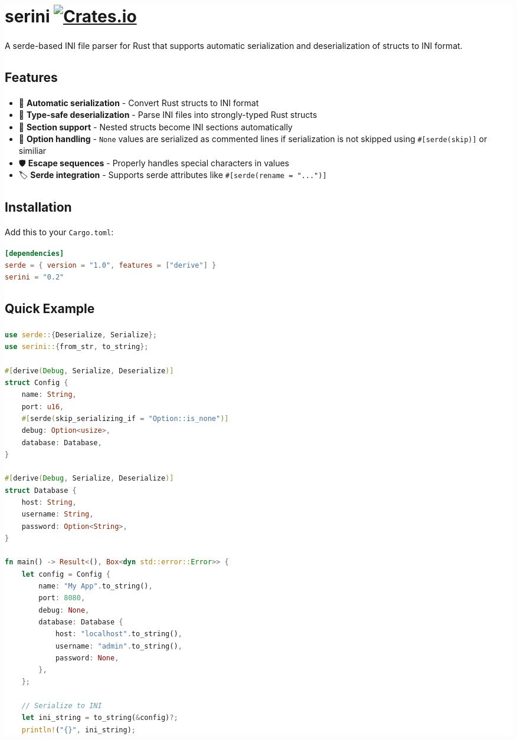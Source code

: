 # serini [![Crates.io](https://img.shields.io/crates/v/serini.svg)](https://crates.io/crates/serini)

A serde-based INI file parser for Rust that supports automatic serialization and deserialization of structs to INI format.

## Features

- 🚀 **Automatic serialization** - Convert Rust structs to INI format
- 🔧 **Type-safe deserialization** - Parse INI files into strongly-typed Rust structs
- 📁 **Section support** - Nested structs become INI sections automatically
- 💭 **Option handling** - `None` values are serialized as commented lines if serialization is not skipped using `#[serde(skip)]` or similiar
- 🛡️ **Escape sequences** - Properly handles special characters in values
- 🏷️ **Serde integration** - Supports serde attributes like `#[serde(rename = "...")]`

## Installation

Add this to your `Cargo.toml`:

```toml
[dependencies]
serde = { version = "1.0", features = ["derive"] }
serini = "0.2"
```

## Quick Example

```rust
use serde::{Deserialize, Serialize};
use serini::{from_str, to_string};

#[derive(Debug, Serialize, Deserialize)]
struct Config {
    name: String,
    port: u16,
    #[serde(skip_serializing_if = "Option::is_none")]
    debug: Option<usize>,
    database: Database,
}

#[derive(Debug, Serialize, Deserialize)]
struct Database {
    host: String,
    username: String,
    password: Option<String>,
}

fn main() -> Result<(), Box<dyn std::error::Error>> {
    let config = Config {
        name: "My App".to_string(),
        port: 8080,
        debug: None,
        database: Database {
            host: "localhost".to_string(),
            username: "admin".to_string(),
            password: None,
        },
    };

    // Serialize to INI
    let ini_string = to_string(&config)?;
    println!("{}", ini_string);
```